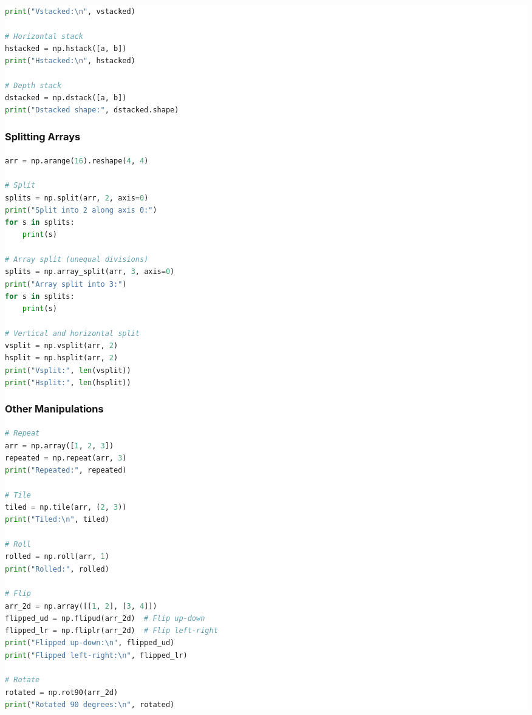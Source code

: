 ```python
print("Vstacked:\n", vstacked)

# Horizontal stack
hstacked = np.hstack([a, b])
print("Hstacked:\n", hstacked)

# Depth stack
dstacked = np.dstack([a, b])
print("Dstacked shape:", dstacked.shape)
```

### Splitting Arrays
```python
arr = np.arange(16).reshape(4, 4)

# Split
splits = np.split(arr, 2, axis=0)
print("Split into 2 along axis 0:")
for s in splits:
    print(s)

# Array split (unequal divisions)
splits = np.array_split(arr, 3, axis=0)
print("Array split into 3:")
for s in splits:
    print(s)

# Vertical and horizontal split
vsplit = np.vsplit(arr, 2)
hsplit = np.hsplit(arr, 2)
print("Vsplit:", len(vsplit))
print("Hsplit:", len(hsplit))
```

### Other Manipulations
```python
# Repeat
arr = np.array([1, 2, 3])
repeated = np.repeat(arr, 3)
print("Repeated:", repeated)

# Tile
tiled = np.tile(arr, (2, 3))
print("Tiled:\n", tiled)

# Roll
rolled = np.roll(arr, 1)
print("Rolled:", rolled)

# Flip
arr_2d = np.array([[1, 2], [3, 4]])
flipped_ud = np.flipud(arr_2d)  # Flip up-down
flipped_lr = np.fliplr(arr_2d)  # Flip left-right
print("Flipped up-down:\n", flipped_ud)
print("Flipped left-right:\n", flipped_lr)

# Rotate
rotated = np.rot90(arr_2d)
print("Rotated 90 degrees:\n", rotated)
```
